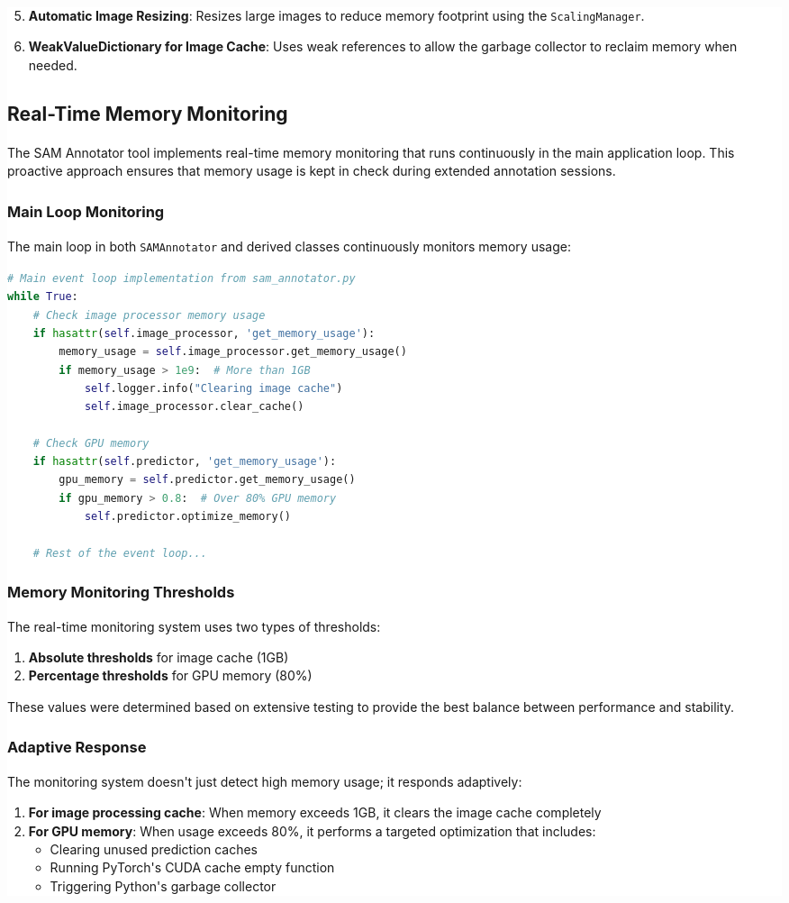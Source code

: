 5. **Automatic Image Resizing**: Resizes large images to reduce memory footprint using the `ScalingManager`.

6. **WeakValueDictionary for Image Cache**: Uses weak references to allow the garbage collector to reclaim memory when needed.

## Real-Time Memory Monitoring

The SAM Annotator tool implements real-time memory monitoring that runs continuously in the main application loop. This proactive approach ensures that memory usage is kept in check during extended annotation sessions.

### Main Loop Monitoring

The main loop in both `SAMAnnotator` and derived classes continuously monitors memory usage:

```python
# Main event loop implementation from sam_annotator.py
while True:
    # Check image processor memory usage
    if hasattr(self.image_processor, 'get_memory_usage'):
        memory_usage = self.image_processor.get_memory_usage()
        if memory_usage > 1e9:  # More than 1GB
            self.logger.info("Clearing image cache")
            self.image_processor.clear_cache()
            
    # Check GPU memory
    if hasattr(self.predictor, 'get_memory_usage'):
        gpu_memory = self.predictor.get_memory_usage()
        if gpu_memory > 0.8:  # Over 80% GPU memory
            self.predictor.optimize_memory()
    
    # Rest of the event loop...
```

### Memory Monitoring Thresholds

The real-time monitoring system uses two types of thresholds:

1. **Absolute thresholds** for image cache (1GB)
2. **Percentage thresholds** for GPU memory (80%)

These values were determined based on extensive testing to provide the best balance between performance and stability.

### Adaptive Response

The monitoring system doesn't just detect high memory usage; it responds adaptively:

1. **For image processing cache**: When memory exceeds 1GB, it clears the image cache completely
2. **For GPU memory**: When usage exceeds 80%, it performs a targeted optimization that includes:
   - Clearing unused prediction caches
   - Running PyTorch's CUDA cache empty function
   - Triggering Python's garbage collector
